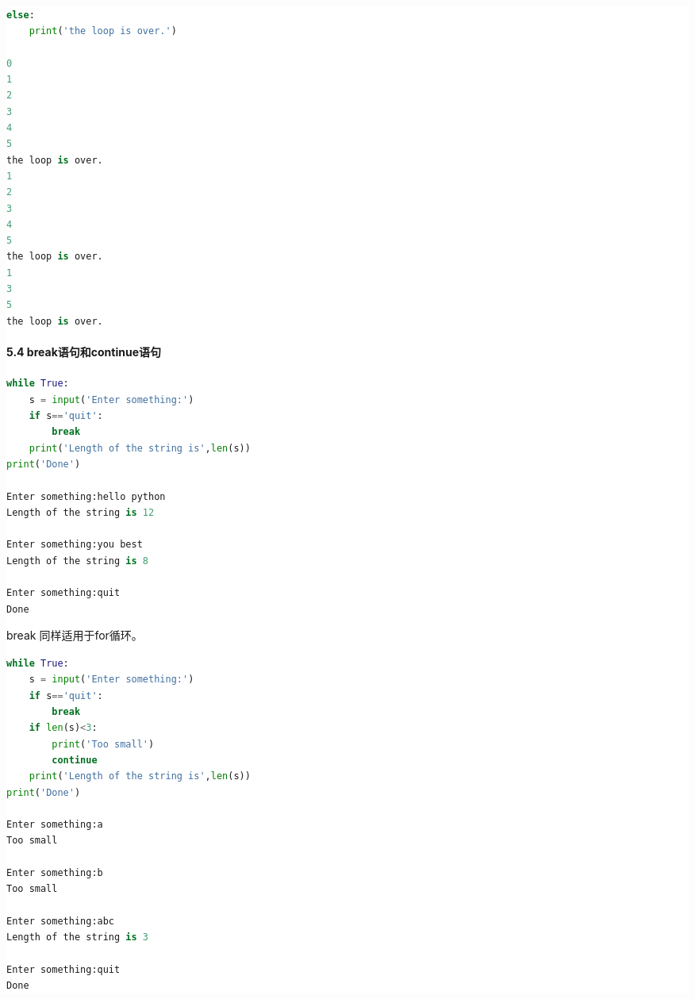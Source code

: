 ```python
else:
    print('the loop is over.')      
    
0
1
2
3
4
5
the loop is over.
1
2
3
4
5
the loop is over.
1
3
5
the loop is over.
```
#### 5.4 break语句和continue语句
```python
while True:
    s = input('Enter something:')
    if s=='quit':
        break
    print('Length of the string is',len(s))
print('Done')

Enter something:hello python
Length of the string is 12

Enter something:you best
Length of the string is 8

Enter something:quit
Done
```
break 同样适用于for循环。
```python
while True:
    s = input('Enter something:')
    if s=='quit':
        break
    if len(s)<3:
        print('Too small')
        continue
    print('Length of the string is',len(s))
print('Done')

Enter something:a
Too small

Enter something:b
Too small

Enter something:abc
Length of the string is 3

Enter something:quit
Done
```